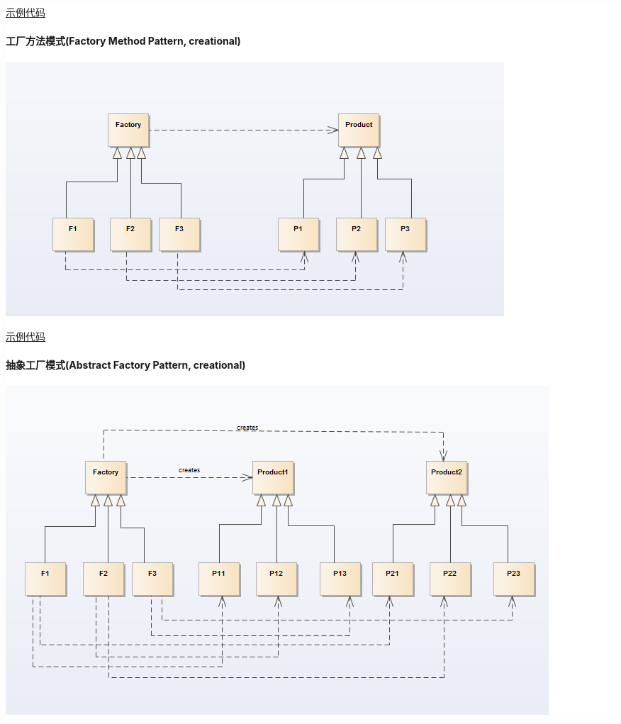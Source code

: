 [示例代码](https://github.com/FengMengZhao/language_learn/tree/master/thinking_in_java/design_pattern/simple_factory)

<h4 id='3.3'>工厂方法模式(Factory Method Pattern, creational)</h4>

![Factory Method Pattern UML](/img/posts/factory_method.png "工厂方法模式")

[示例代码](https://github.com/FengMengZhao/language_learn/tree/master/thinking_in_java/design_pattern/factory_method)

<h4 id='3.4'>抽象工厂模式(Abstract Factory Pattern, creational)</h4>

![Abstract Factory Pattern UML](/img/posts/abstract_factory.png "抽象工厂模式")
